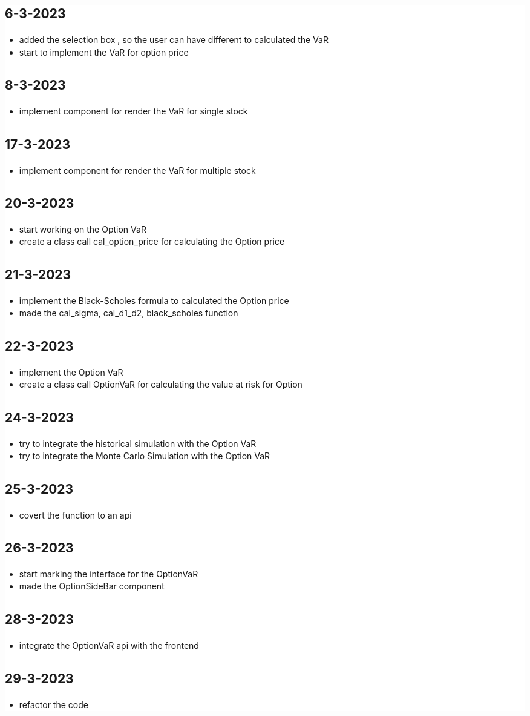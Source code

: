 ## 6-3-2023
- added the selection box , so the user can have different to calculated the VaR 
- start to implement the VaR for option price 

## 8-3-2023 
- implement component for render the VaR for single stock 

## 17-3-2023
- implement component for render the VaR for multiple stock  

## 20-3-2023
- start working on the Option VaR 
- create a class call cal_option_price for calculating the Option price 

## 21-3-2023 
- implement the Black-Scholes formula to calculated the Option price 
- made the cal_sigma, cal_d1_d2, black_scholes function 

## 22-3-2023
- implement the Option VaR 
- create a class call OptionVaR for calculating the value at risk for Option

## 24-3-2023 
- try to integrate the historical simulation with the Option VaR 
- try to integrate the Monte Carlo Simulation with the Option VaR 

## 25-3-2023
- covert the function to an api

## 26-3-2023 
- start marking the interface for the OptionVaR 
- made the OptionSideBar component 

## 28-3-2023
- integrate the OptionVaR api with the frontend 

## 29-3-2023
- refactor the code

